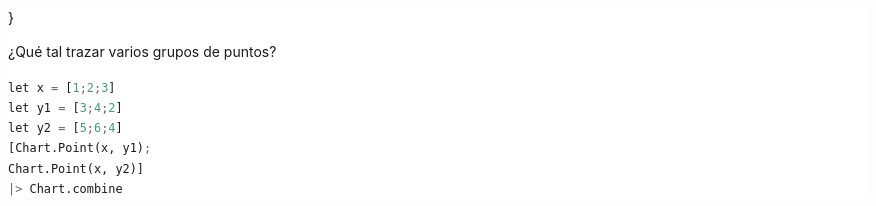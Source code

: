 }
</script></div>


¿Qué tal trazar varios grupos de puntos?

```python
let x = [1;2;3]
let y1 = [3;4;2]
let y2 = [5;6;4]
[Chart.Point(x, y1);
Chart.Point(x, y2)]
|> Chart.combine
```


<div><div id="56949e11-af2a-43c6-83ff-3e76a4d89ea2"></div><script type="text/javascript">
var renderPlotly_56949e11af2a43c683ff3e76a4d89ea2 = function() {
    var fsharpPlotlyRequire = requirejs.config({context:'fsharp-plotly',paths:{plotly:'https://cdn.plot.ly/plotly-2.21.0.min'}}) || require;
    fsharpPlotlyRequire(['plotly'], function(Plotly) {
        var data = [{"type":"scatter","mode":"markers","x":[1,2,3],"y":[3,4,2],"marker":{},"line":{}},{"type":"scatter","mode":"markers","x":[1,2,3],"y":[5,6,4],"marker":{},"line":{}}];